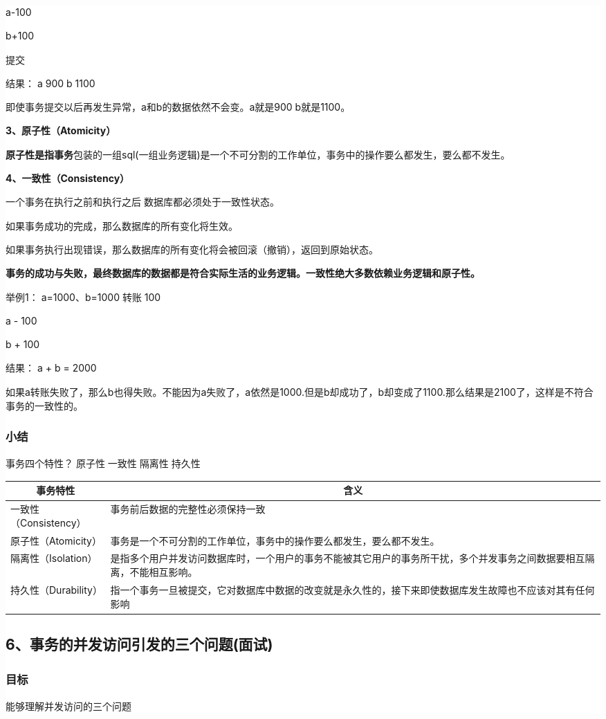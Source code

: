 a-100

b+100

提交

结果： a 900 b 1100

即使事务提交以后再发生异常，a和b的数据依然不会变。a就是900  b就是1100。

**3、原子性（Atomicity）** 

**原子性是指事务**包装的一组sql(一组业务逻辑)是一个不可分割的工作单位，事务中的操作要么都发生，要么都不发生。

**4、一致性（Consistency）**

一个事务在执行之前和执行之后 数据库都必须处于一致性状态。

如果事务成功的完成，那么数据库的所有变化将生效。

如果事务执行出现错误，那么数据库的所有变化将会被回滚（撤销），返回到原始状态。

**事务的成功与失败，最终数据库的数据都是符合实际生活的业务逻辑。一致性绝大多数依赖业务逻辑和原子性。**

举例1： a=1000、b=1000 转账 100

a - 100

b + 100

结果： a + b = 2000

如果a转账失败了，那么b也得失败。不能因为a失败了，a依然是1000.但是b却成功了，b却变成了1100.那么结果是2100了，这样是不符合事务的一致性的。

### 小结

事务四个特性？
原子性
一致性
隔离性
持久性

| 事务特性              | 含义                                                         |
| --------------------- | ------------------------------------------------------------ |
| 一致性（Consistency） | 事务前后数据的完整性必须保持一致                             |
| 原子性（Atomicity）   | 事务是一个不可分割的工作单位，事务中的操作要么都发生，要么都不发生。 |
| 隔离性（Isolation）   | 是指多个用户并发访问数据库时，一个用户的事务不能被其它用户的事务所干扰，多个并发事务之间数据要相互隔离，不能相互影响。 |
| 持久性（Durability）  | 指一个事务一旦被提交，它对数据库中数据的改变就是永久性的，接下来即使数据库发生故障也不应该对其有任何影响 |



## 6、事务的并发访问引发的三个问题(面试)

### 目标

能够理解并发访问的三个问题
